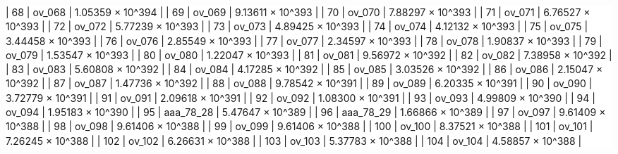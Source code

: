 | 68 | ov_068 | 1.05359 × 10^394 |
| 69 | ov_069 | 9.13611 × 10^393 |
| 70 | ov_070 | 7.88297 × 10^393 |
| 71 | ov_071 | 6.76527 × 10^393 |
| 72 | ov_072 | 5.77239 × 10^393 |
| 73 | ov_073 | 4.89425 × 10^393 |
| 74 | ov_074 | 4.12132 × 10^393 |
| 75 | ov_075 | 3.44458 × 10^393 |
| 76 | ov_076 | 2.85549 × 10^393 |
| 77 | ov_077 | 2.34597 × 10^393 |
| 78 | ov_078 | 1.90837 × 10^393 |
| 79 | ov_079 | 1.53547 × 10^393 |
| 80 | ov_080 | 1.22047 × 10^393 |
| 81 | ov_081 | 9.56972 × 10^392 |
| 82 | ov_082 | 7.38958 × 10^392 |
| 83 | ov_083 | 5.60808 × 10^392 |
| 84 | ov_084 | 4.17285 × 10^392 |
| 85 | ov_085 | 3.03526 × 10^392 |
| 86 | ov_086 | 2.15047 × 10^392 |
| 87 | ov_087 | 1.47736 × 10^392 |
| 88 | ov_088 | 9.78542 × 10^391 |
| 89 | ov_089 | 6.20335 × 10^391 |
| 90 | ov_090 | 3.72779 × 10^391 |
| 91 | ov_091 | 2.09618 × 10^391 |
| 92 | ov_092 | 1.08300 × 10^391 |
| 93 | ov_093 | 4.99809 × 10^390 |
| 94 | ov_094 | 1.95183 × 10^390 |
| 95 | aaa_78_28 | 5.47647 × 10^389 |
| 96 | aaa_78_29 | 1.66866 × 10^389 |
| 97 | ov_097 | 9.61409 × 10^388 |
| 98 | ov_098 | 9.61406 × 10^388 |
| 99 | ov_099 | 9.61406 × 10^388 |
| 100 | ov_100 | 8.37521 × 10^388 |
| 101 | ov_101 | 7.26245 × 10^388 |
| 102 | ov_102 | 6.26631 × 10^388 |
| 103 | ov_103 | 5.37783 × 10^388 |
| 104 | ov_104 | 4.58857 × 10^388 |